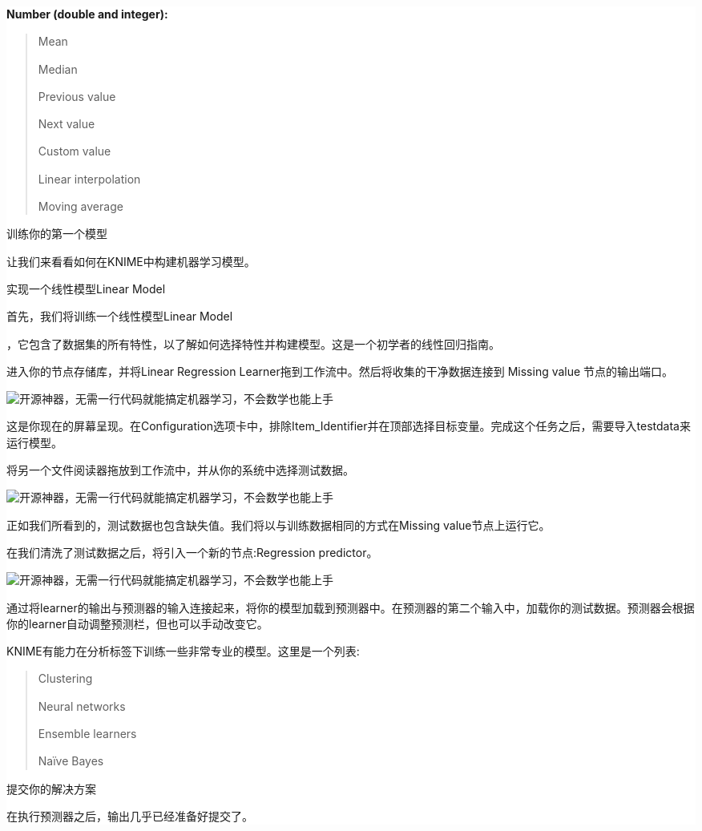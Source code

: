 **Number (double and integer):**

> Mean
> 
> Median
> 
> Previous value
> 
> Next value
> 
> Custom value
> 
> Linear interpolation
> 
> Moving average

训练你的第一个模型

让我们来看看如何在KNIME中构建机器学习模型。

实现一个线性模型Linear Model

首先，我们将训练一个线性模型Linear Model

，它包含了数据集的所有特性，以了解如何选择特性并构建模型。这是一个初学者的线性回归指南。

进入你的节点存储库，并将Linear Regression Learner拖到工作流中。然后将收集的干净数据连接到 Missing value 节点的输出端口。

![开源神器，无需一行代码就能搞定机器学习，不会数学也能上手][MRBR-EYQQ-FYAU.jpg]

这是你现在的屏幕呈现。在Configuration选项卡中，排除Item\_Identifier并在顶部选择目标变量。完成这个任务之后，需要导入testdata来运行模型。

将另一个文件阅读器拖放到工作流中，并从你的系统中选择测试数据。

![开源神器，无需一行代码就能搞定机器学习，不会数学也能上手][NA3I-I27J-2MAA.jpg]

正如我们所看到的，测试数据也包含缺失值。我们将以与训练数据相同的方式在Missing value节点上运行它。

在我们清洗了测试数据之后，将引入一个新的节点:Regression predictor。

![开源神器，无需一行代码就能搞定机器学习，不会数学也能上手][Z7JN-2YAB-NJY2.jpg]

通过将learner的输出与预测器的输入连接起来，将你的模型加载到预测器中。在预测器的第二个输入中，加载你的测试数据。预测器会根据你的learner自动调整预测栏，但也可以手动改变它。

KNIME有能力在分析标签下训练一些非常专业的模型。这里是一个列表:

> Clustering
> 
> Neural networks
> 
> Ensemble learners
> 
> Naïve Bayes

提交你的解决方案

在执行预测器之后，输出几乎已经准备好提交了。


[B2MQ-QJAJ-BFF2.jpg]: static/resources/crawler/B2MQ-QJAJ-BFF2.jpg
[RRQB-22M3-EIQF.jpg]: static/resources/crawler/RRQB-22M3-EIQF.jpg
[EZFQ-3IEZ-UJQM.jpg]: static/resources/crawler/EZFQ-3IEZ-UJQM.jpg
[YJIJ-AAZI-YQNF.jpg]: static/resources/crawler/YJIJ-AAZI-YQNF.jpg
[6Z63-QUNR-ZNYZ.jpg]: static/resources/crawler/6Z63-QUNR-ZNYZ.jpg
[NUEE-QFZB-Z7B3.jpg]: static/resources/crawler/NUEE-QFZB-Z7B3.jpg
[URQE-QEQI-QJAN.jpg]: static/resources/crawler/URQE-QEQI-QJAN.jpg
[2IJR-ZRQR-7ZRM.jpg]: static/resources/crawler/2IJR-ZRQR-7ZRM.jpg
[FMYQ-3AIQ-VA3Q.jpg]: static/resources/crawler/FMYQ-3AIQ-VA3Q.jpg
[BQ2Q-ZU2E-J3AU.jpg]: static/resources/crawler/BQ2Q-ZU2E-J3AU.jpg
[YEQA-RNA7-Z3UF.jpg]: static/resources/crawler/YEQA-RNA7-Z3UF.jpg
[YEMB-7RU3-QUB2.jpg]: static/resources/crawler/YEMB-7RU3-QUB2.jpg
[FQVF-6BBU-ZYBJ.jpg]: static/resources/crawler/FQVF-6BBU-ZYBJ.jpg
[YFUU-FQNJ-BNYU.jpg]: static/resources/crawler/YFUU-FQNJ-BNYU.jpg
[RIYI-UEIY-NZBY.jpg]: static/resources/crawler/RIYI-UEIY-NZBY.jpg
[MRBR-EYQQ-FYAU.jpg]: static/resources/crawler/MRBR-EYQQ-FYAU.jpg
[NA3I-I27J-2MAA.jpg]: static/resources/crawler/NA3I-I27J-2MAA.jpg
[Z7JN-2YAB-NJY2.jpg]: static/resources/crawler/Z7JN-2YAB-NJY2.jpg
[BEMM-ERZR-2I2Y.jpg]: static/resources/crawler/BEMM-ERZR-2I2Y.jpg
[R7BU-IR7N-MQ3I.jpg]: static/resources/crawler/R7BU-IR7N-MQ3I.jpg
[6V73-QRBZ-VNVJ.jpg]: static/resources/crawler/6V73-QRBZ-VNVJ.jpg
[NEAA-AQBB-FUY3.jpg]: static/resources/crawler/NEAA-AQBB-FUY3.jpg
[NNZI-VIRE-QB3I.jpg]: static/resources/crawler/NNZI-VIRE-QB3I.jpg